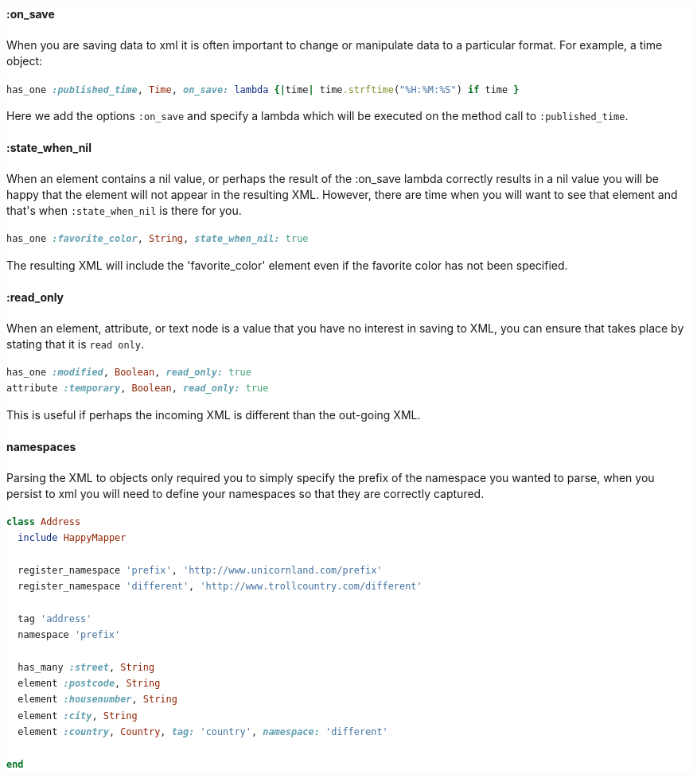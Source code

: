 
#### :on_save

When you are saving data to xml it is often important to change or manipulate
data to a particular format. For example, a time object:

```ruby
has_one :published_time, Time, on_save: lambda {|time| time.strftime("%H:%M:%S") if time }
```

Here we add the options `:on_save` and specify a lambda which will be executed
on the method call to `:published_time`.

#### :state_when_nil

When an element contains a nil value, or perhaps the result of the :on_save
lambda correctly results in a nil value you will be happy that the element will
not appear in the resulting XML. However, there are time when you will want to
see that element and that's when `:state_when_nil` is there for you.

```ruby
has_one :favorite_color, String, state_when_nil: true
```

The resulting XML will include the 'favorite_color' element even if the
favorite color has not been specified.

#### :read_only

When an element, attribute, or text node is a value that you have no interest in
saving to XML, you can ensure that takes place by stating that it is `read only`.

```ruby
has_one :modified, Boolean, read_only: true
attribute :temporary, Boolean, read_only: true
```

This is useful if perhaps the incoming XML is different than the out-going XML.

#### namespaces

Parsing the XML to objects only required you to simply specify the prefix of
the namespace you wanted to parse, when you persist to xml you will need to
define your namespaces so that they are correctly captured.

```ruby
class Address
  include HappyMapper

  register_namespace 'prefix', 'http://www.unicornland.com/prefix'
  register_namespace 'different', 'http://www.trollcountry.com/different'

  tag 'address'
  namespace 'prefix'

  has_many :street, String
  element :postcode, String
  element :housenumber, String
  element :city, String
  element :country, Country, tag: 'country', namespace: 'different'

end
```
